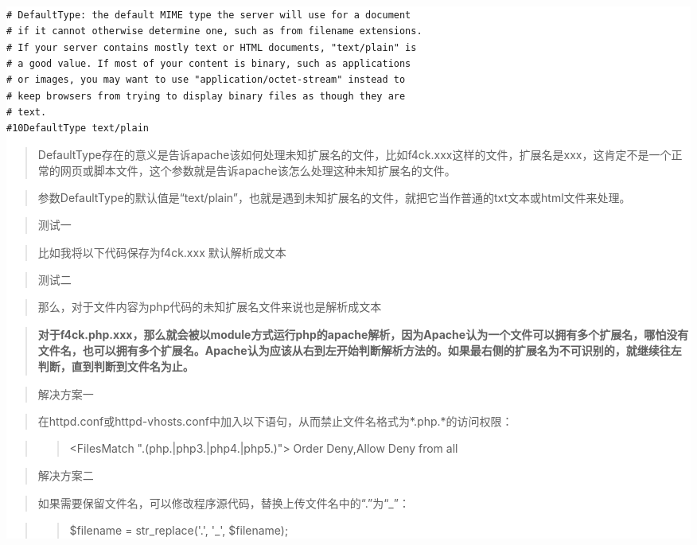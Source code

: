 >	#
	# DefaultType: the default MIME type the server will use for a document
	# if it cannot otherwise determine one, such as from filename extensions.
	# If your server contains mostly text or HTML documents, "text/plain" is
	# a good value. If most of your content is binary, such as applications
	# or images, you may want to use "application/octet-stream" instead to
	# keep browsers from trying to display binary files as though they are
	# text.
	#10DefaultType text/plain

>DefaultType存在的意义是告诉apache该如何处理未知扩展名的文件，比如f4ck.xxx这样的文件，扩展名是xxx，这肯定不是一个正常的网页或脚本文件，这个参数就是告诉apache该怎么处理这种未知扩展名的文件。

>参数DefaultType的默认值是“text/plain”，也就是遇到未知扩展名的文件，就把它当作普通的txt文本或html文件来处理。

>测试一

>比如我将以下代码保存为f4ck.xxx  默认解析成文本

>测试二

>那么，对于文件内容为php代码的未知扩展名文件来说也是解析成文本

>**对于f4ck.php.xxx，那么就会被以module方式运行php的apache解析，因为Apache认为一个文件可以拥有多个扩展名，哪怕没有文件名，也可以拥有多个扩展名。Apache认为应该从右到左开始判断解析方法的。如果最右侧的扩展名为不可识别的，就继续往左判断，直到判断到文件名为止。**

>解决方案一

>在httpd.conf或httpd-vhosts.conf中加入以下语句，从而禁止文件名格式为*.php.*的访问权限：

>><FilesMatch ".(php.|php3.|php4.|php5.)">
Order Deny,Allow
Deny from all
</FilesMatch>

>解决方案二

>如果需要保留文件名，可以修改程序源代码，替换上传文件名中的“.”为“_”：

>>$filename = str_replace('.', '_', $filename);
